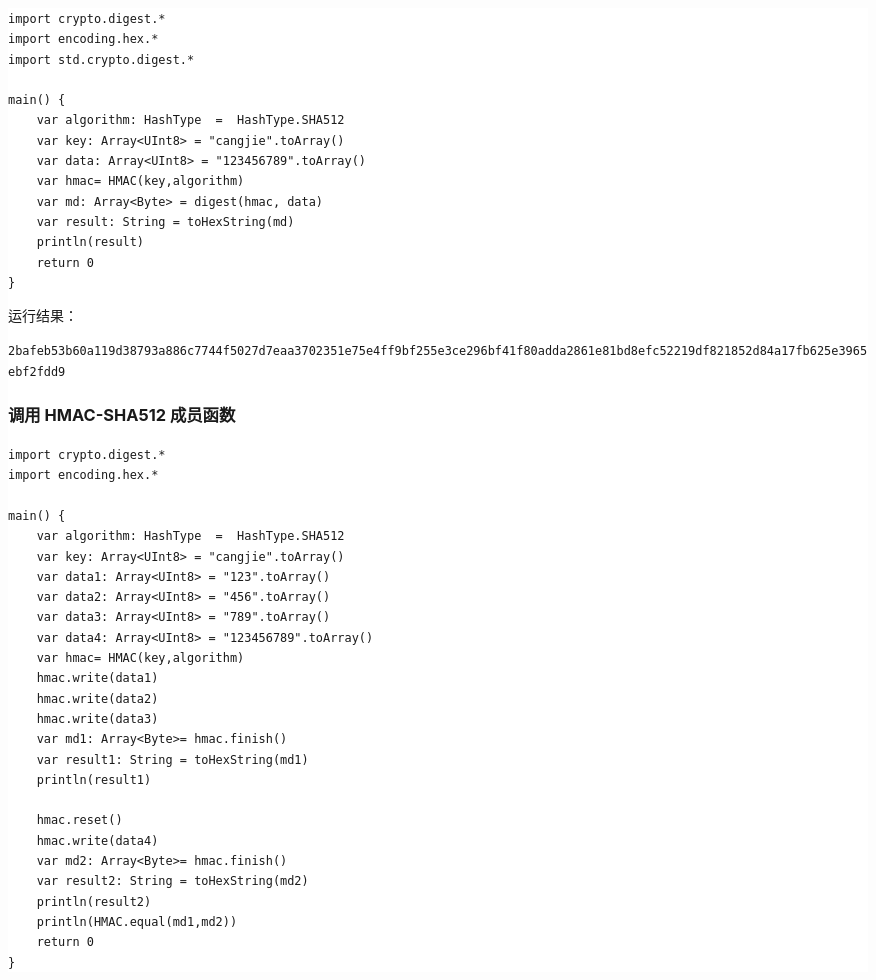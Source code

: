 
```cangjie
import crypto.digest.*
import encoding.hex.*
import std.crypto.digest.*

main() {
    var algorithm: HashType  =  HashType.SHA512
    var key: Array<UInt8> = "cangjie".toArray()
    var data: Array<UInt8> = "123456789".toArray()
    var hmac= HMAC(key,algorithm)
    var md: Array<Byte> = digest(hmac, data)
    var result: String = toHexString(md)
    println(result)
    return 0
}
```

运行结果：

```text
2bafeb53b60a119d38793a886c7744f5027d7eaa3702351e75e4ff9bf255e3ce296bf41f80adda2861e81bd8efc52219df821852d84a17fb625e3965ebf2fdd9
```

### 调用 HMAC-SHA512 成员函数


```cangjie
import crypto.digest.*
import encoding.hex.*

main() {
    var algorithm: HashType  =  HashType.SHA512
    var key: Array<UInt8> = "cangjie".toArray()
    var data1: Array<UInt8> = "123".toArray()
    var data2: Array<UInt8> = "456".toArray()
    var data3: Array<UInt8> = "789".toArray()
    var data4: Array<UInt8> = "123456789".toArray()
    var hmac= HMAC(key,algorithm)
    hmac.write(data1)
    hmac.write(data2)
    hmac.write(data3)
    var md1: Array<Byte>= hmac.finish()
    var result1: String = toHexString(md1)
    println(result1)

    hmac.reset()
    hmac.write(data4)
    var md2: Array<Byte>= hmac.finish()
    var result2: String = toHexString(md2)
    println(result2)
    println(HMAC.equal(md1,md2))
    return 0
}
```
